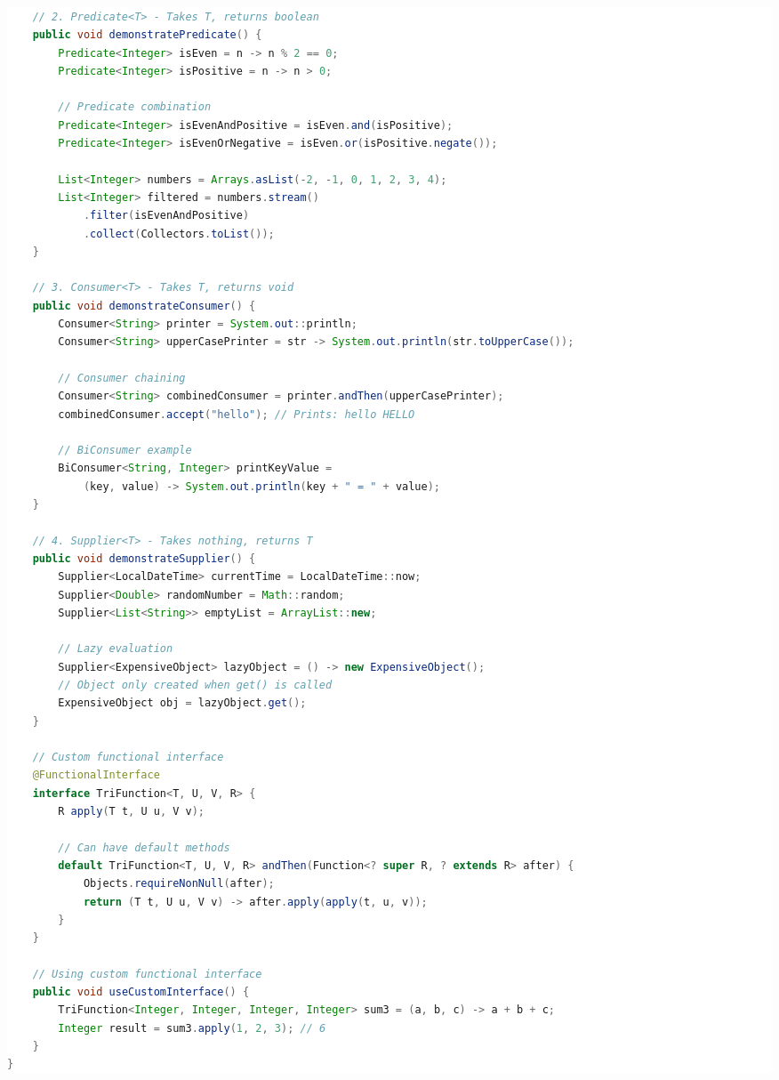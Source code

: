 ```java
    // 2. Predicate<T> - Takes T, returns boolean
    public void demonstratePredicate() {
        Predicate<Integer> isEven = n -> n % 2 == 0;
        Predicate<Integer> isPositive = n -> n > 0;
        
        // Predicate combination
        Predicate<Integer> isEvenAndPositive = isEven.and(isPositive);
        Predicate<Integer> isEvenOrNegative = isEven.or(isPositive.negate());
        
        List<Integer> numbers = Arrays.asList(-2, -1, 0, 1, 2, 3, 4);
        List<Integer> filtered = numbers.stream()
            .filter(isEvenAndPositive)
            .collect(Collectors.toList());
    }
    
    // 3. Consumer<T> - Takes T, returns void
    public void demonstrateConsumer() {
        Consumer<String> printer = System.out::println;
        Consumer<String> upperCasePrinter = str -> System.out.println(str.toUpperCase());
        
        // Consumer chaining
        Consumer<String> combinedConsumer = printer.andThen(upperCasePrinter);
        combinedConsumer.accept("hello"); // Prints: hello HELLO
        
        // BiConsumer example
        BiConsumer<String, Integer> printKeyValue = 
            (key, value) -> System.out.println(key + " = " + value);
    }
    
    // 4. Supplier<T> - Takes nothing, returns T
    public void demonstrateSupplier() {
        Supplier<LocalDateTime> currentTime = LocalDateTime::now;
        Supplier<Double> randomNumber = Math::random;
        Supplier<List<String>> emptyList = ArrayList::new;
        
        // Lazy evaluation
        Supplier<ExpensiveObject> lazyObject = () -> new ExpensiveObject();
        // Object only created when get() is called
        ExpensiveObject obj = lazyObject.get();
    }
    
    // Custom functional interface
    @FunctionalInterface
    interface TriFunction<T, U, V, R> {
        R apply(T t, U u, V v);
        
        // Can have default methods
        default TriFunction<T, U, V, R> andThen(Function<? super R, ? extends R> after) {
            Objects.requireNonNull(after);
            return (T t, U u, V v) -> after.apply(apply(t, u, v));
        }
    }
    
    // Using custom functional interface
    public void useCustomInterface() {
        TriFunction<Integer, Integer, Integer, Integer> sum3 = (a, b, c) -> a + b + c;
        Integer result = sum3.apply(1, 2, 3); // 6
    }
}
```
